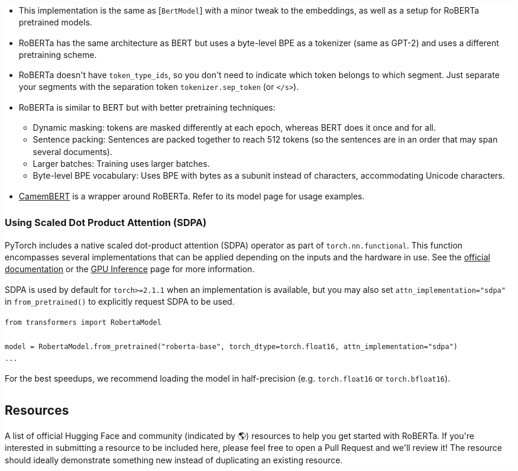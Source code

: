 - This implementation is the same as [`BertModel`] with a minor tweak to the embeddings, as well as a setup
  for RoBERTa pretrained models.
- RoBERTa has the same architecture as BERT but uses a byte-level BPE as a tokenizer (same as GPT-2) and uses a
  different pretraining scheme.
- RoBERTa doesn't have `token_type_ids`, so you don't need to indicate which token belongs to which segment. Just
  separate your segments with the separation token `tokenizer.sep_token` (or `</s>`).
- RoBERTa is similar to BERT but with better pretraining techniques:

    * Dynamic masking: tokens are masked differently at each epoch, whereas BERT does it once and for all.
    * Sentence packing: Sentences are packed together to reach 512 tokens (so the sentences are in an order that may span several documents).
    * Larger batches: Training uses larger batches.
    * Byte-level BPE vocabulary: Uses BPE with bytes as a subunit instead of characters, accommodating Unicode characters.
- [CamemBERT](camembert) is a wrapper around RoBERTa. Refer to its model page for usage examples.

### Using Scaled Dot Product Attention (SDPA)

PyTorch includes a native scaled dot-product attention (SDPA) operator as part of `torch.nn.functional`. This function 
encompasses several implementations that can be applied depending on the inputs and the hardware in use. See the 
[official documentation](https://pytorch.org/docs/stable/generated/torch.nn.functional.scaled_dot_product_attention.html) 
or the [GPU Inference](https://huggingface.co/docs/transformers/main/en/perf_infer_gpu_one#pytorch-scaled-dot-product-attention)
page for more information.

SDPA is used by default for `torch>=2.1.1` when an implementation is available, but you may also set 
`attn_implementation="sdpa"` in `from_pretrained()` to explicitly request SDPA to be used.

```
from transformers import RobertaModel

model = RobertaModel.from_pretrained("roberta-base", torch_dtype=torch.float16, attn_implementation="sdpa")
...
```

For the best speedups, we recommend loading the model in half-precision (e.g. `torch.float16` or `torch.bfloat16`).

## Resources

A list of official Hugging Face and community (indicated by 🌎) resources to help you get started with RoBERTa. If you're interested in submitting a resource to be included here, please feel free to open a Pull Request and we'll review it! The resource should ideally demonstrate something new instead of duplicating an existing resource.
